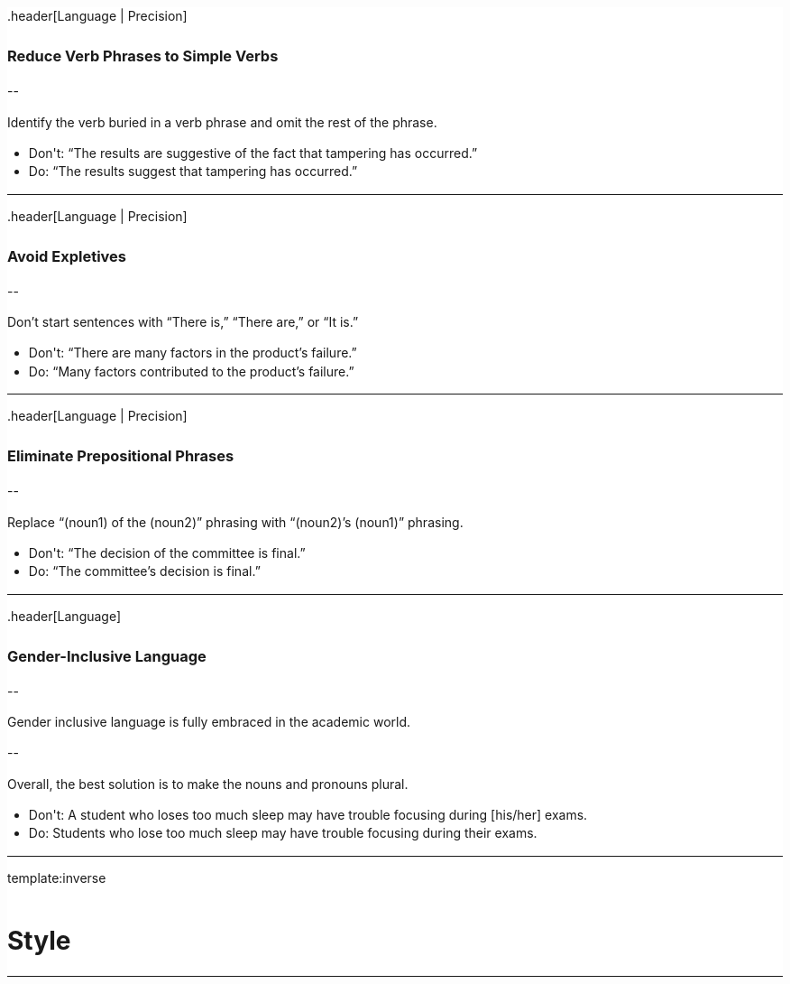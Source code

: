.header[Language | Precision]

### Reduce Verb Phrases to Simple Verbs  

--

Identify the verb buried in a verb phrase and omit the rest of the phrase.  

* Don't: “The results are suggestive of the fact that tampering has occurred.”  
* Do: “The results suggest that tampering has occurred.”

---
.header[Language | Precision]

### Avoid Expletives  

--

Don’t start sentences with “There is,” “There are,” or “It is.”

* Don't: “There are many factors in the product’s failure.”  
* Do: “Many factors contributed to the product’s failure.”

---
.header[Language | Precision]

### Eliminate Prepositional Phrases

--

Replace “(noun1) of the (noun2)” phrasing with “(noun2)’s (noun1)” phrasing.

* Don't: “The decision of the committee is final.”  
* Do: “The committee’s decision is final.”


---
.header[Language]

### Gender-Inclusive Language

--

Gender inclusive language is fully embraced in the academic world.

--

Overall, the best solution is to make the nouns and pronouns plural.  

* Don't: A student who loses too much sleep may have trouble focusing during [his/her] exams.  
* Do: Students who lose too much sleep may have trouble focusing during their exams.


---
template:inverse

# Style

---